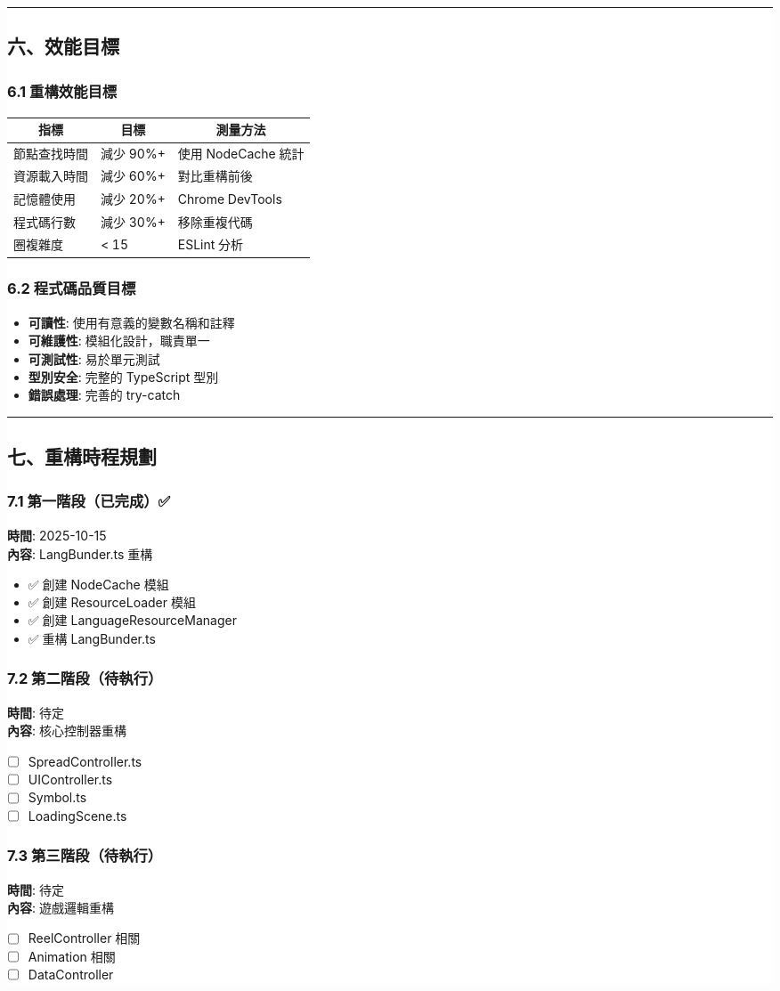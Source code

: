 
---

## 六、效能目標

### 6.1 重構效能目標

| 指標 | 目標 | 測量方法 |
|------|------|----------|
| 節點查找時間 | 減少 90%+ | 使用 NodeCache 統計 |
| 資源載入時間 | 減少 60%+ | 對比重構前後 |
| 記憶體使用 | 減少 20%+ | Chrome DevTools |
| 程式碼行數 | 減少 30%+ | 移除重複代碼 |
| 圈複雜度 | < 15 | ESLint 分析 |

### 6.2 程式碼品質目標

- **可讀性**: 使用有意義的變數名稱和註釋
- **可維護性**: 模組化設計，職責單一
- **可測試性**: 易於單元測試
- **型別安全**: 完整的 TypeScript 型別
- **錯誤處理**: 完善的 try-catch

---

## 七、重構時程規劃

### 7.1 第一階段（已完成）✅

**時間**: 2025-10-15  
**內容**: LangBunder.ts 重構
- ✅ 創建 NodeCache 模組
- ✅ 創建 ResourceLoader 模組
- ✅ 創建 LanguageResourceManager
- ✅ 重構 LangBunder.ts

### 7.2 第二階段（待執行）

**時間**: 待定  
**內容**: 核心控制器重構
- [ ] SpreadController.ts
- [ ] UIController.ts
- [ ] Symbol.ts
- [ ] LoadingScene.ts

### 7.3 第三階段（待執行）

**時間**: 待定  
**內容**: 遊戲邏輯重構
- [ ] ReelController 相關
- [ ] Animation 相關
- [ ] DataController
